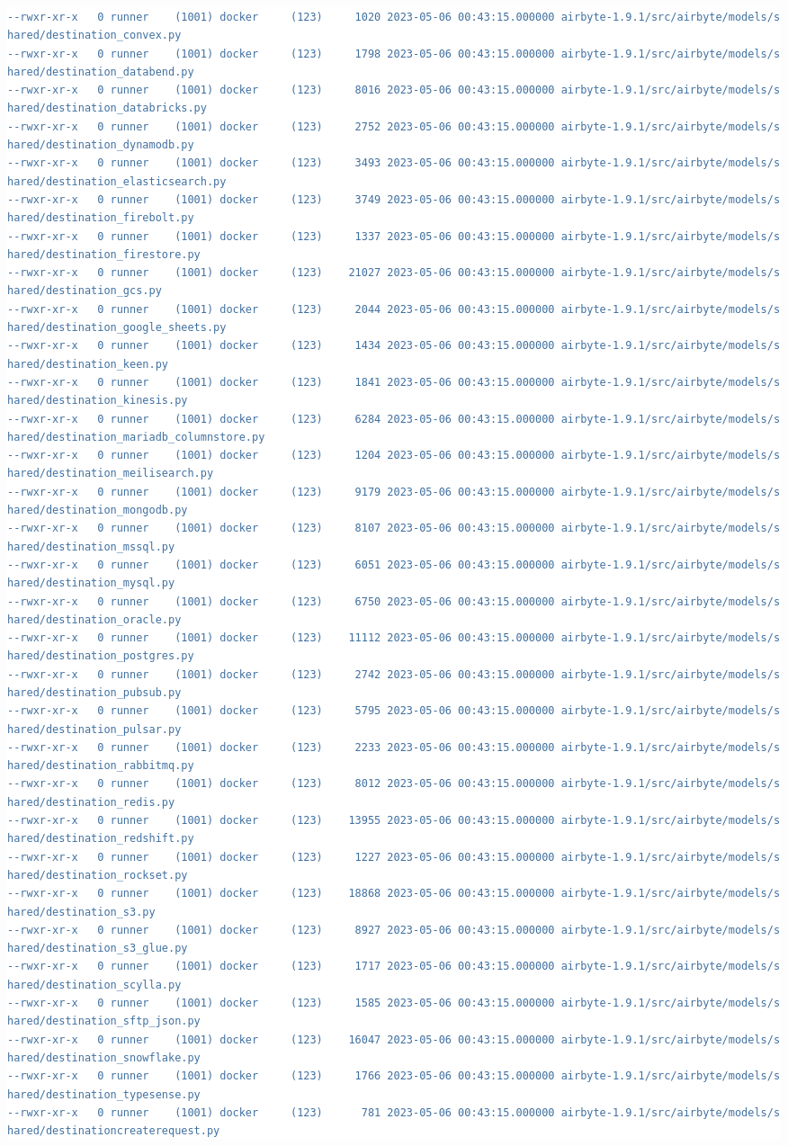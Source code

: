 ```diff
--rwxr-xr-x   0 runner    (1001) docker     (123)     1020 2023-05-06 00:43:15.000000 airbyte-1.9.1/src/airbyte/models/shared/destination_convex.py
--rwxr-xr-x   0 runner    (1001) docker     (123)     1798 2023-05-06 00:43:15.000000 airbyte-1.9.1/src/airbyte/models/shared/destination_databend.py
--rwxr-xr-x   0 runner    (1001) docker     (123)     8016 2023-05-06 00:43:15.000000 airbyte-1.9.1/src/airbyte/models/shared/destination_databricks.py
--rwxr-xr-x   0 runner    (1001) docker     (123)     2752 2023-05-06 00:43:15.000000 airbyte-1.9.1/src/airbyte/models/shared/destination_dynamodb.py
--rwxr-xr-x   0 runner    (1001) docker     (123)     3493 2023-05-06 00:43:15.000000 airbyte-1.9.1/src/airbyte/models/shared/destination_elasticsearch.py
--rwxr-xr-x   0 runner    (1001) docker     (123)     3749 2023-05-06 00:43:15.000000 airbyte-1.9.1/src/airbyte/models/shared/destination_firebolt.py
--rwxr-xr-x   0 runner    (1001) docker     (123)     1337 2023-05-06 00:43:15.000000 airbyte-1.9.1/src/airbyte/models/shared/destination_firestore.py
--rwxr-xr-x   0 runner    (1001) docker     (123)    21027 2023-05-06 00:43:15.000000 airbyte-1.9.1/src/airbyte/models/shared/destination_gcs.py
--rwxr-xr-x   0 runner    (1001) docker     (123)     2044 2023-05-06 00:43:15.000000 airbyte-1.9.1/src/airbyte/models/shared/destination_google_sheets.py
--rwxr-xr-x   0 runner    (1001) docker     (123)     1434 2023-05-06 00:43:15.000000 airbyte-1.9.1/src/airbyte/models/shared/destination_keen.py
--rwxr-xr-x   0 runner    (1001) docker     (123)     1841 2023-05-06 00:43:15.000000 airbyte-1.9.1/src/airbyte/models/shared/destination_kinesis.py
--rwxr-xr-x   0 runner    (1001) docker     (123)     6284 2023-05-06 00:43:15.000000 airbyte-1.9.1/src/airbyte/models/shared/destination_mariadb_columnstore.py
--rwxr-xr-x   0 runner    (1001) docker     (123)     1204 2023-05-06 00:43:15.000000 airbyte-1.9.1/src/airbyte/models/shared/destination_meilisearch.py
--rwxr-xr-x   0 runner    (1001) docker     (123)     9179 2023-05-06 00:43:15.000000 airbyte-1.9.1/src/airbyte/models/shared/destination_mongodb.py
--rwxr-xr-x   0 runner    (1001) docker     (123)     8107 2023-05-06 00:43:15.000000 airbyte-1.9.1/src/airbyte/models/shared/destination_mssql.py
--rwxr-xr-x   0 runner    (1001) docker     (123)     6051 2023-05-06 00:43:15.000000 airbyte-1.9.1/src/airbyte/models/shared/destination_mysql.py
--rwxr-xr-x   0 runner    (1001) docker     (123)     6750 2023-05-06 00:43:15.000000 airbyte-1.9.1/src/airbyte/models/shared/destination_oracle.py
--rwxr-xr-x   0 runner    (1001) docker     (123)    11112 2023-05-06 00:43:15.000000 airbyte-1.9.1/src/airbyte/models/shared/destination_postgres.py
--rwxr-xr-x   0 runner    (1001) docker     (123)     2742 2023-05-06 00:43:15.000000 airbyte-1.9.1/src/airbyte/models/shared/destination_pubsub.py
--rwxr-xr-x   0 runner    (1001) docker     (123)     5795 2023-05-06 00:43:15.000000 airbyte-1.9.1/src/airbyte/models/shared/destination_pulsar.py
--rwxr-xr-x   0 runner    (1001) docker     (123)     2233 2023-05-06 00:43:15.000000 airbyte-1.9.1/src/airbyte/models/shared/destination_rabbitmq.py
--rwxr-xr-x   0 runner    (1001) docker     (123)     8012 2023-05-06 00:43:15.000000 airbyte-1.9.1/src/airbyte/models/shared/destination_redis.py
--rwxr-xr-x   0 runner    (1001) docker     (123)    13955 2023-05-06 00:43:15.000000 airbyte-1.9.1/src/airbyte/models/shared/destination_redshift.py
--rwxr-xr-x   0 runner    (1001) docker     (123)     1227 2023-05-06 00:43:15.000000 airbyte-1.9.1/src/airbyte/models/shared/destination_rockset.py
--rwxr-xr-x   0 runner    (1001) docker     (123)    18868 2023-05-06 00:43:15.000000 airbyte-1.9.1/src/airbyte/models/shared/destination_s3.py
--rwxr-xr-x   0 runner    (1001) docker     (123)     8927 2023-05-06 00:43:15.000000 airbyte-1.9.1/src/airbyte/models/shared/destination_s3_glue.py
--rwxr-xr-x   0 runner    (1001) docker     (123)     1717 2023-05-06 00:43:15.000000 airbyte-1.9.1/src/airbyte/models/shared/destination_scylla.py
--rwxr-xr-x   0 runner    (1001) docker     (123)     1585 2023-05-06 00:43:15.000000 airbyte-1.9.1/src/airbyte/models/shared/destination_sftp_json.py
--rwxr-xr-x   0 runner    (1001) docker     (123)    16047 2023-05-06 00:43:15.000000 airbyte-1.9.1/src/airbyte/models/shared/destination_snowflake.py
--rwxr-xr-x   0 runner    (1001) docker     (123)     1766 2023-05-06 00:43:15.000000 airbyte-1.9.1/src/airbyte/models/shared/destination_typesense.py
--rwxr-xr-x   0 runner    (1001) docker     (123)      781 2023-05-06 00:43:15.000000 airbyte-1.9.1/src/airbyte/models/shared/destinationcreaterequest.py
```